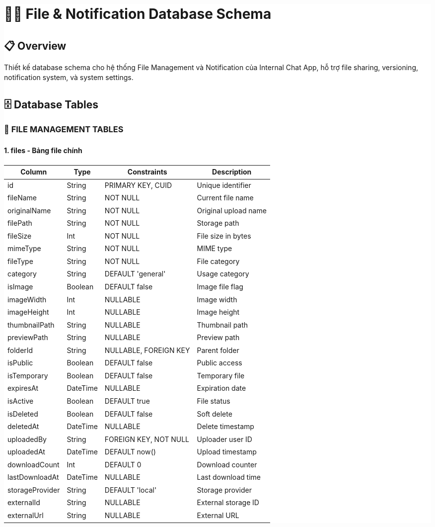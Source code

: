 # 📁🔔 File & Notification Database Schema

## 📋 Overview

Thiết kế database schema cho hệ thống File Management và Notification của Internal Chat App, hỗ trợ file sharing, versioning, notification system, và system settings.

## 🗄️ Database Tables

### 📁 **FILE MANAGEMENT TABLES**

#### 1. **files** - Bảng file chính

| Column | Type | Constraints | Description |
|--------|------|-------------|-------------|
| id | String | PRIMARY KEY, CUID | Unique identifier |
| fileName | String | NOT NULL | Current file name |
| originalName | String | NOT NULL | Original upload name |
| filePath | String | NOT NULL | Storage path |
| fileSize | Int | NOT NULL | File size in bytes |
| mimeType | String | NOT NULL | MIME type |
| fileType | String | NOT NULL | File category |
| category | String | DEFAULT 'general' | Usage category |
| isImage | Boolean | DEFAULT false | Image file flag |
| imageWidth | Int | NULLABLE | Image width |
| imageHeight | Int | NULLABLE | Image height |
| thumbnailPath | String | NULLABLE | Thumbnail path |
| previewPath | String | NULLABLE | Preview path |
| folderId | String | NULLABLE, FOREIGN KEY | Parent folder |
| isPublic | Boolean | DEFAULT false | Public access |
| isTemporary | Boolean | DEFAULT false | Temporary file |
| expiresAt | DateTime | NULLABLE | Expiration date |
| isActive | Boolean | DEFAULT true | File status |
| isDeleted | Boolean | DEFAULT false | Soft delete |
| deletedAt | DateTime | NULLABLE | Delete timestamp |
| uploadedBy | String | FOREIGN KEY, NOT NULL | Uploader user ID |
| uploadedAt | DateTime | DEFAULT now() | Upload timestamp |
| downloadCount | Int | DEFAULT 0 | Download counter |
| lastDownloadAt | DateTime | NULLABLE | Last download time |
| storageProvider | String | DEFAULT 'local' | Storage provider |
| externalId | String | NULLABLE | External storage ID |
| externalUrl | String | NULLABLE | External URL |